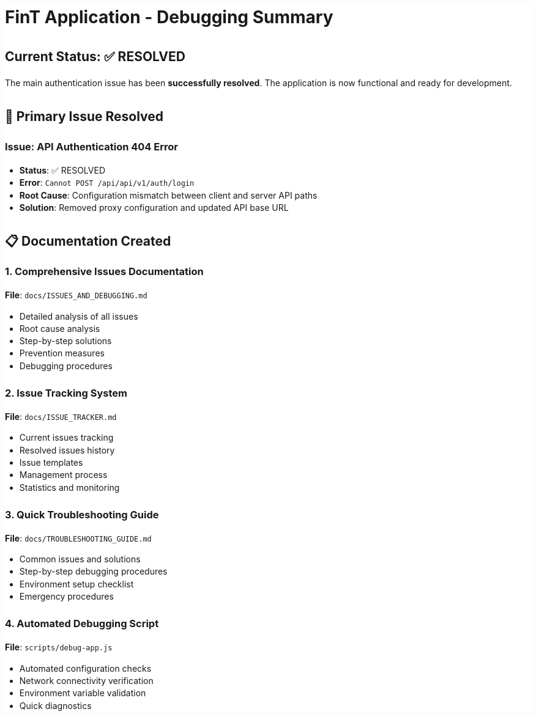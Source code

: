 # FinT Application - Debugging Summary

## Current Status: ✅ RESOLVED

The main authentication issue has been **successfully resolved**. The application is now functional and ready for development.

## 🎯 Primary Issue Resolved

### Issue: API Authentication 404 Error
- **Status**: ✅ RESOLVED
- **Error**: `Cannot POST /api/api/v1/auth/login`
- **Root Cause**: Configuration mismatch between client and server API paths
- **Solution**: Removed proxy configuration and updated API base URL

## 📋 Documentation Created

### 1. Comprehensive Issues Documentation
**File**: `docs/ISSUES_AND_DEBUGGING.md`
- Detailed analysis of all issues
- Root cause analysis
- Step-by-step solutions
- Prevention measures
- Debugging procedures

### 2. Issue Tracking System
**File**: `docs/ISSUE_TRACKER.md`
- Current issues tracking
- Resolved issues history
- Issue templates
- Management process
- Statistics and monitoring

### 3. Quick Troubleshooting Guide
**File**: `docs/TROUBLESHOOTING_GUIDE.md`
- Common issues and solutions
- Step-by-step debugging procedures
- Environment setup checklist
- Emergency procedures

### 4. Automated Debugging Script
**File**: `scripts/debug-app.js`
- Automated configuration checks
- Network connectivity verification
- Environment variable validation
- Quick diagnostics
